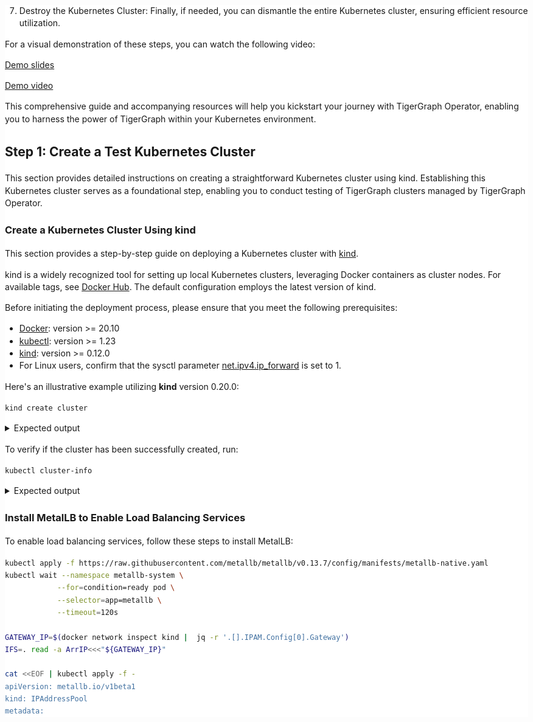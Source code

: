 7. Destroy the Kubernetes Cluster: Finally, if needed, you can dismantle the entire Kubernetes cluster, ensuring efficient resource utilization.

For a visual demonstration of these steps, you can watch the following video:

[Demo slides](https://docs.google.com/presentation/d/1nTMj-rPwk6tAjUucnyIWWEOazq2Z7BA_aJz57LipkC8/edit?usp=sharing)

[Demo video](https://drive.google.com/file/d/1hQB0DErtbXAUKy8RU5DT6qcCRjWD8Ql7/view?usp=sharing)

This comprehensive guide and accompanying resources will help you kickstart your journey with TigerGraph Operator, enabling you to harness the power of TigerGraph within your Kubernetes environment.

## Step 1: Create a Test Kubernetes Cluster

This section provides detailed instructions on creating a straightforward Kubernetes cluster using kind. Establishing this Kubernetes cluster serves as a foundational step, enabling you to conduct testing of TigerGraph clusters managed by TigerGraph Operator.

### Create a Kubernetes Cluster Using kind

This section provides a step-by-step guide on deploying a Kubernetes cluster with [kind](https://kind.sigs.k8s.io/).

kind is a widely recognized tool for setting up local Kubernetes clusters, leveraging Docker containers as cluster nodes. For available tags, see [Docker Hub](https://hub.docker.com/r/kindest/node/tags). The default configuration employs the latest version of kind.

Before initiating the deployment process, please ensure that you meet the following prerequisites:

- [Docker](https://docs.docker.com/install/): version >= 20.10
- [kubectl](https://kubernetes.io/docs/tasks/tools/install-kubectl/): version >= 1.23
- [kind](https://kind.sigs.k8s.io/docs/user/quick-start/): version >= 0.12.0
- For Linux users, confirm that the sysctl parameter [net.ipv4.ip_forward](https://linuxconfig.org/how-to-turn-on-off-ip-forwarding-in-linux) is set to 1.

Here's an illustrative example utilizing **kind** version 0.20.0:

```shell
kind create cluster
```

<details><summary>Expected output</summary></details>

To verify if the cluster has been successfully created, run:

```shell
kubectl cluster-info
```

<details><summary>Expected output</summary></details>

### Install MetalLB to Enable Load Balancing Services

To enable load balancing services, follow these steps to install MetalLB:

```bash
kubectl apply -f https://raw.githubusercontent.com/metallb/metallb/v0.13.7/config/manifests/metallb-native.yaml
kubectl wait --namespace metallb-system \
            --for=condition=ready pod \
            --selector=app=metallb \
            --timeout=120s

GATEWAY_IP=$(docker network inspect kind |  jq -r '.[].IPAM.Config[0].Gateway')
IFS=. read -a ArrIP<<<"${GATEWAY_IP}"

cat <<EOF | kubectl apply -f -
apiVersion: metallb.io/v1beta1
kind: IPAddressPool
metadata:
```